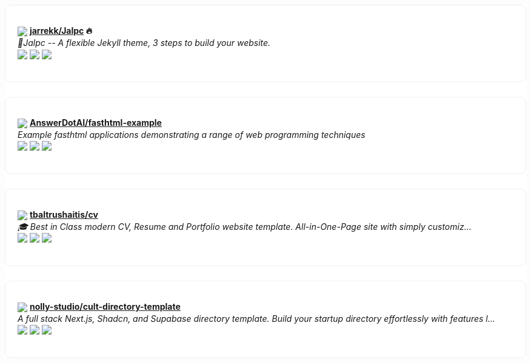 <div align="left" style="border:1px solid #eee; border-radius:10px; padding:18px 20px; margin:24px 0; background:#fff;">

<img src="https://avatars.githubusercontent.com/u/10969478?v=4" width="32" style="vertical-align:middle;"/> <strong><a href="https://github.com/jarrekk/Jalpc">jarrekk/Jalpc</a> 🔥</strong><br/>
<em>🍎Jalpc -- A flexible Jekyll theme, 3 steps to build your website. </em><br/>
<span>
<a href="https://github.com/jarrekk/Jalpc/stargazers"><img src="https://img.shields.io/github/stars/jarrekk/Jalpc?style=flat-square&labelColor=343b41"></a>
<a href="https://github.com/jarrekk/Jalpc/network/members"><img src="https://img.shields.io/github/forks/jarrekk/Jalpc?style=flat-square&labelColor=343b41"></a>
<a href="https://github.com/jarrekk/Jalpc/commits"><img src="https://img.shields.io/github/last-commit/jarrekk/Jalpc?style=flat-square&labelColor=343b41"></a>
</span>
</div>

<div align="left" style="border:1px solid #eee; border-radius:10px; padding:18px 20px; margin:24px 0; background:#fff;">

<img src="https://avatars.githubusercontent.com/u/156509747?v=4" width="32" style="vertical-align:middle;"/> <strong><a href="https://github.com/AnswerDotAI/fasthtml-example">AnswerDotAI/fasthtml-example</a> </strong><br/>
<em>Example fasthtml applications demonstrating a range of web programming techniques</em><br/>
<span>
<a href="https://github.com/AnswerDotAI/fasthtml-example/stargazers"><img src="https://img.shields.io/github/stars/AnswerDotAI/fasthtml-example?style=flat-square&labelColor=343b41"></a>
<a href="https://github.com/AnswerDotAI/fasthtml-example/network/members"><img src="https://img.shields.io/github/forks/AnswerDotAI/fasthtml-example?style=flat-square&labelColor=343b41"></a>
<a href="https://github.com/AnswerDotAI/fasthtml-example/commits"><img src="https://img.shields.io/github/last-commit/AnswerDotAI/fasthtml-example?style=flat-square&labelColor=343b41"></a>
</span>
</div>

<div align="left" style="border:1px solid #eee; border-radius:10px; padding:18px 20px; margin:24px 0; background:#fff;">

<img src="https://avatars.githubusercontent.com/u/14660273?v=4" width="32" style="vertical-align:middle;"/> <strong><a href="https://github.com/tbaltrushaitis/cv">tbaltrushaitis/cv</a> </strong><br/>
<em>:mortar_board: Best in Class modern CV, Resume and Portfolio website template. All-in-One-Page site with simply customiz...</em><br/>
<span>
<a href="https://github.com/tbaltrushaitis/cv/stargazers"><img src="https://img.shields.io/github/stars/tbaltrushaitis/cv?style=flat-square&labelColor=343b41"></a>
<a href="https://github.com/tbaltrushaitis/cv/network/members"><img src="https://img.shields.io/github/forks/tbaltrushaitis/cv?style=flat-square&labelColor=343b41"></a>
<a href="https://github.com/tbaltrushaitis/cv/commits"><img src="https://img.shields.io/github/last-commit/tbaltrushaitis/cv?style=flat-square&labelColor=343b41"></a>
</span>
</div>

<div align="left" style="border:1px solid #eee; border-radius:10px; padding:18px 20px; margin:24px 0; background:#fff;">

<img src="https://avatars.githubusercontent.com/u/133936441?v=4" width="32" style="vertical-align:middle;"/> <strong><a href="https://github.com/nolly-studio/cult-directory-template">nolly-studio/cult-directory-template</a> </strong><br/>
<em>A full stack Next.js, Shadcn, and Supabase directory template. Build your startup directory effortlessly with features l...</em><br/>
<span>
<a href="https://github.com/nolly-studio/cult-directory-template/stargazers"><img src="https://img.shields.io/github/stars/nolly-studio/cult-directory-template?style=flat-square&labelColor=343b41"></a>
<a href="https://github.com/nolly-studio/cult-directory-template/network/members"><img src="https://img.shields.io/github/forks/nolly-studio/cult-directory-template?style=flat-square&labelColor=343b41"></a>
<a href="https://github.com/nolly-studio/cult-directory-template/commits"><img src="https://img.shields.io/github/last-commit/nolly-studio/cult-directory-template?style=flat-square&labelColor=343b41"></a>
</span>
</div>
